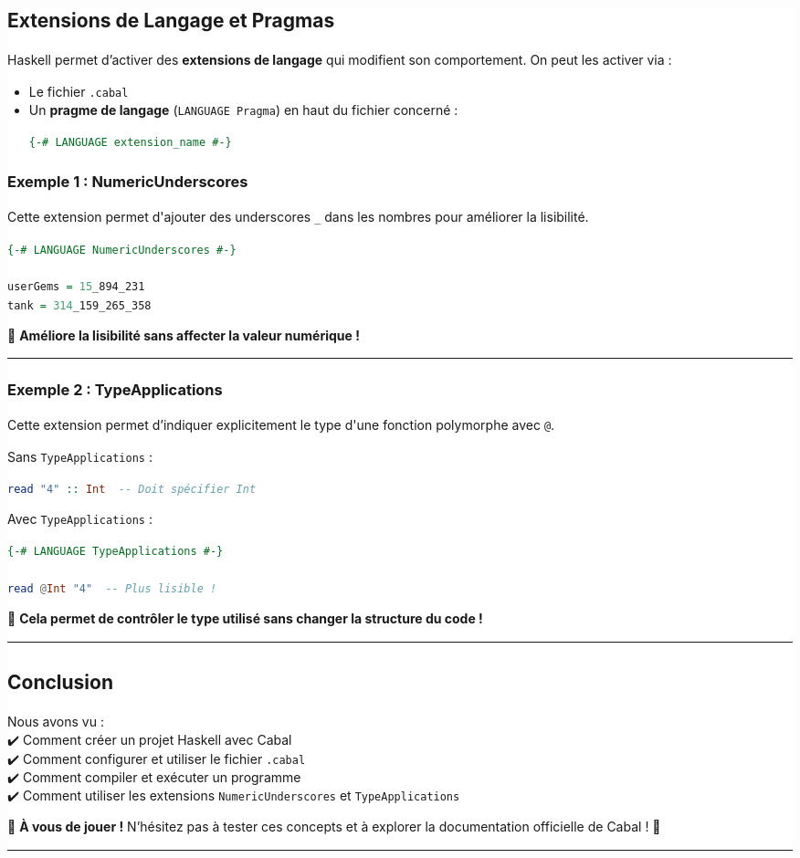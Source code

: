 
## **Extensions de Langage et Pragmas**  
Haskell permet d’activer des **extensions de langage** qui modifient son comportement. On peut les activer via :  
- Le fichier `.cabal`  
- Un **pragme de langage** (`LANGUAGE Pragma`) en haut du fichier concerné :  
  ```haskell
  {-# LANGUAGE extension_name #-}
  ```

### **Exemple 1 : NumericUnderscores**  
Cette extension permet d'ajouter des underscores `_` dans les nombres pour améliorer la lisibilité.  

```haskell
{-# LANGUAGE NumericUnderscores #-}

userGems = 15_894_231
tank = 314_159_265_358
```
👀 **Améliore la lisibilité sans affecter la valeur numérique !**  

---

### **Exemple 2 : TypeApplications**  
Cette extension permet d’indiquer explicitement le type d'une fonction polymorphe avec `@`.  

Sans `TypeApplications` :  
```haskell
read "4" :: Int  -- Doit spécifier Int
```
Avec `TypeApplications` :  
```haskell
{-# LANGUAGE TypeApplications #-}

read @Int "4"  -- Plus lisible !
```
🎯 **Cela permet de contrôler le type utilisé sans changer la structure du code !**  

---

## **Conclusion**  
Nous avons vu :  
✔️ Comment créer un projet Haskell avec Cabal  
✔️ Comment configurer et utiliser le fichier `.cabal`  
✔️ Comment compiler et exécuter un programme  
✔️ Comment utiliser les extensions `NumericUnderscores` et `TypeApplications`  

🎯 **À vous de jouer !** N’hésitez pas à tester ces concepts et à explorer la documentation officielle de Cabal ! 🚀  

---
